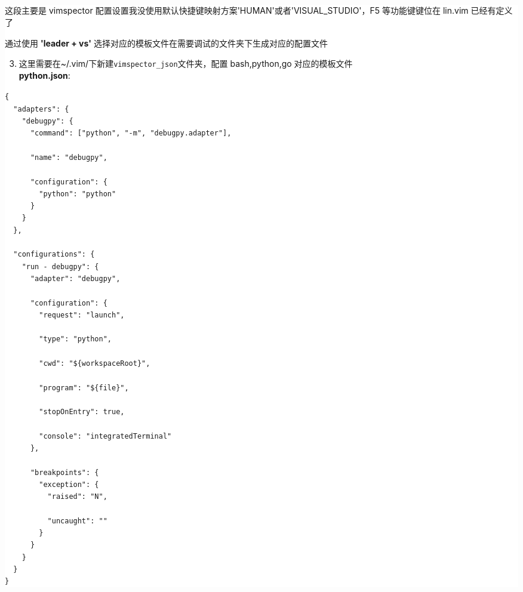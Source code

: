 ```
```

这段主要是 vimspector 配置设置我没使用默认快捷键映射方案'HUMAN'或者'VISUAL_STUDIO'，F5 等功能键键位在 lin.vim 已经有定义了

通过使用 **'leader + vs'** 选择对应的模板文件在需要调试的文件夹下生成对应的配置文件

3. 这里需要在~/.vim/下新建`vimspector_json`文件夹，配置 bash,python,go 对应的模板文件  
   **python.json**:

```
{
  "adapters": {
    "debugpy": {
      "command": ["python", "-m", "debugpy.adapter"],

      "name": "debugpy",

      "configuration": {
        "python": "python"
      }
    }
  },

  "configurations": {
    "run - debugpy": {
      "adapter": "debugpy",

      "configuration": {
        "request": "launch",

        "type": "python",

        "cwd": "${workspaceRoot}",

        "program": "${file}",

        "stopOnEntry": true,

        "console": "integratedTerminal"
      },

      "breakpoints": {
        "exception": {
          "raised": "N",

          "uncaught": ""
        }
      }
    }
  }
}

```
